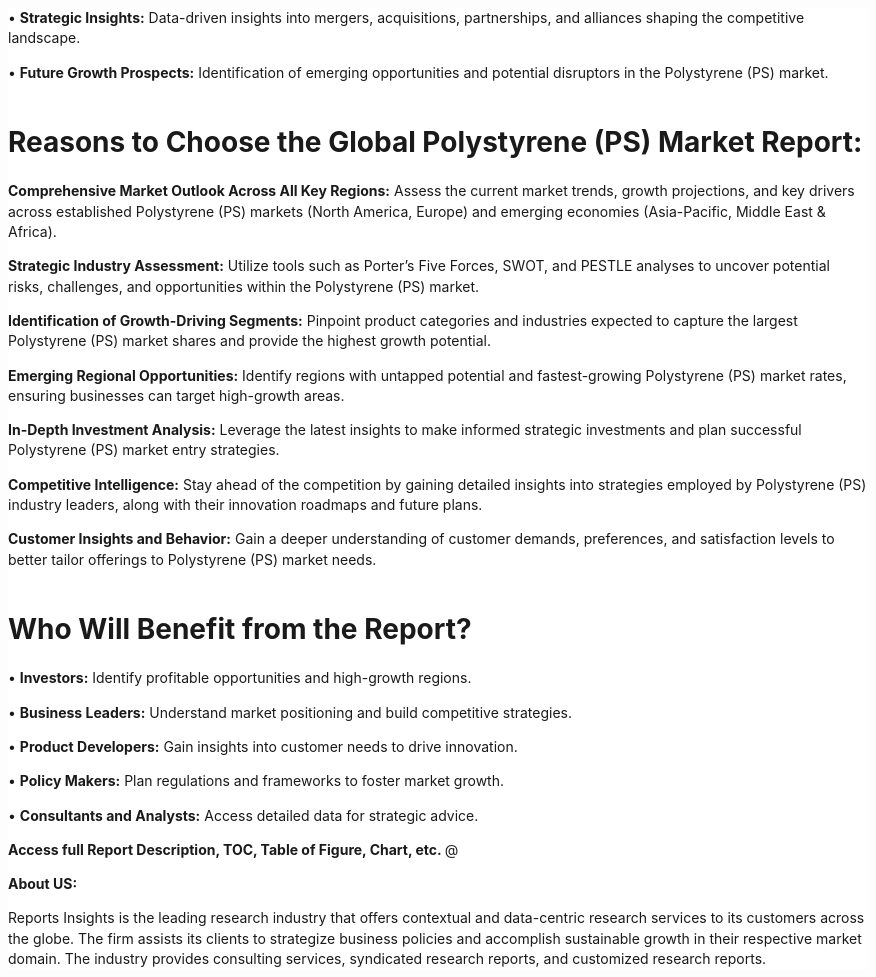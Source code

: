 • <strong>Strategic Insights:</strong> Data-driven insights into mergers, acquisitions, partnerships, and alliances shaping the competitive landscape.

• <strong>Future Growth Prospects:</strong> Identification of emerging opportunities and potential disruptors in the Polystyrene (PS) market.

# <strong>Reasons to Choose the Global Polystyrene (PS) Market Report:</strong>

<strong>Comprehensive Market Outlook Across All Key Regions:</strong>
Assess the current market trends, growth projections, and key drivers across established Polystyrene (PS) markets (North America, Europe) and emerging economies (Asia-Pacific, Middle East & Africa).

<strong>Strategic Industry Assessment:</strong>
Utilize tools such as Porter’s Five Forces, SWOT, and PESTLE analyses to uncover potential risks, challenges, and opportunities within the Polystyrene (PS) market.

<strong>Identification of Growth-Driving Segments:</strong>
Pinpoint product categories and industries expected to capture the largest Polystyrene (PS) market shares and provide the highest growth potential.

<strong>Emerging Regional Opportunities:</strong>
Identify regions with untapped potential and fastest-growing Polystyrene (PS) market rates, ensuring businesses can target high-growth areas.

<strong>In-Depth Investment Analysis:</strong>
Leverage the latest insights to make informed strategic investments and plan successful Polystyrene (PS) market entry strategies.

<strong>Competitive Intelligence:</strong>
Stay ahead of the competition by gaining detailed insights into strategies employed by Polystyrene (PS) industry leaders, along with their innovation roadmaps and future plans.

<strong>Customer Insights and Behavior:</strong>
Gain a deeper understanding of customer demands, preferences, and satisfaction levels to better tailor offerings to Polystyrene (PS) market needs.

# <strong>Who Will Benefit from the Report?</strong>

• <strong>Investors:</strong> Identify profitable opportunities and high-growth regions.

• <strong>Business Leaders:</strong> Understand market positioning and build competitive strategies.

• <strong>Product Developers:</strong> Gain insights into customer needs to drive innovation.

• <strong>Policy Makers:</strong> Plan regulations and frameworks to foster market growth.

• <strong>Consultants and Analysts:</strong> Access detailed data for strategic advice.
</ul>
<strong>Access full Report Description, TOC, Table of Figure, Chart, etc. </strong>@  <a href= style=color:#0000ff;></a></font>

<strong><strong>About US</strong>:</strong>

Reports Insights is the leading research industry that offers contextual and data-centric research services to its customers across the globe. The firm assists its clients to strategize business policies and accomplish sustainable growth in their respective market domain. The industry provides consulting services, syndicated research reports, and customized research reports.
